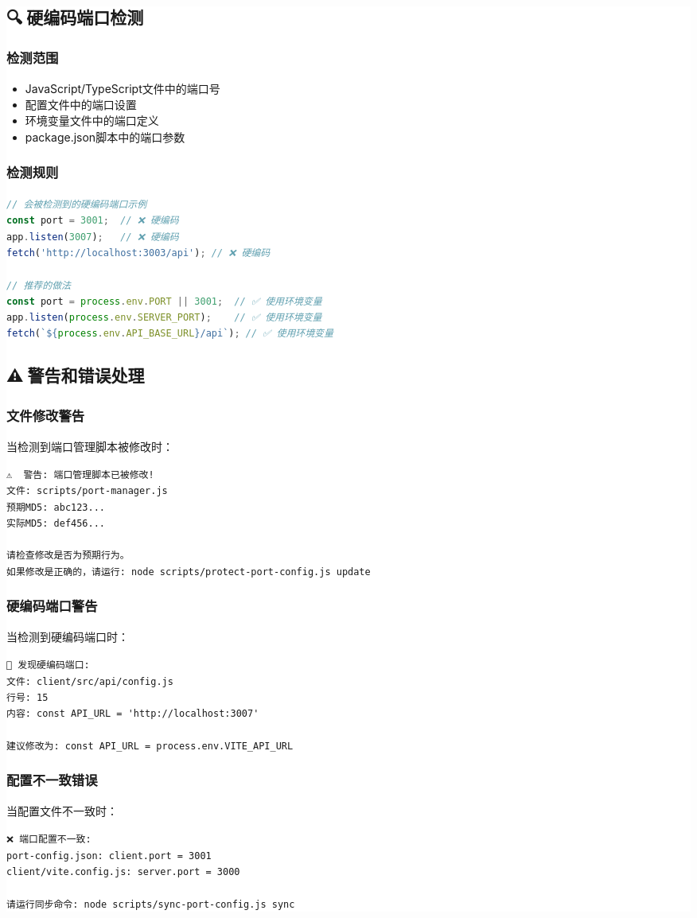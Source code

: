 ## 🔍 硬编码端口检测

### 检测范围
- JavaScript/TypeScript文件中的端口号
- 配置文件中的端口设置
- 环境变量文件中的端口定义
- package.json脚本中的端口参数

### 检测规则
```javascript
// 会被检测到的硬编码端口示例
const port = 3001;  // ❌ 硬编码
app.listen(3007);   // ❌ 硬编码
fetch('http://localhost:3003/api'); // ❌ 硬编码

// 推荐的做法
const port = process.env.PORT || 3001;  // ✅ 使用环境变量
app.listen(process.env.SERVER_PORT);    // ✅ 使用环境变量
fetch(`${process.env.API_BASE_URL}/api`); // ✅ 使用环境变量
```

## ⚠️ 警告和错误处理

### 文件修改警告
当检测到端口管理脚本被修改时：
```
⚠️  警告: 端口管理脚本已被修改!
文件: scripts/port-manager.js
预期MD5: abc123...
实际MD5: def456...

请检查修改是否为预期行为。
如果修改是正确的，请运行: node scripts/protect-port-config.js update
```

### 硬编码端口警告
当检测到硬编码端口时：
```
🚨 发现硬编码端口:
文件: client/src/api/config.js
行号: 15
内容: const API_URL = 'http://localhost:3007'

建议修改为: const API_URL = process.env.VITE_API_URL
```

### 配置不一致错误
当配置文件不一致时：
```
❌ 端口配置不一致:
port-config.json: client.port = 3001
client/vite.config.js: server.port = 3000

请运行同步命令: node scripts/sync-port-config.js sync
```
